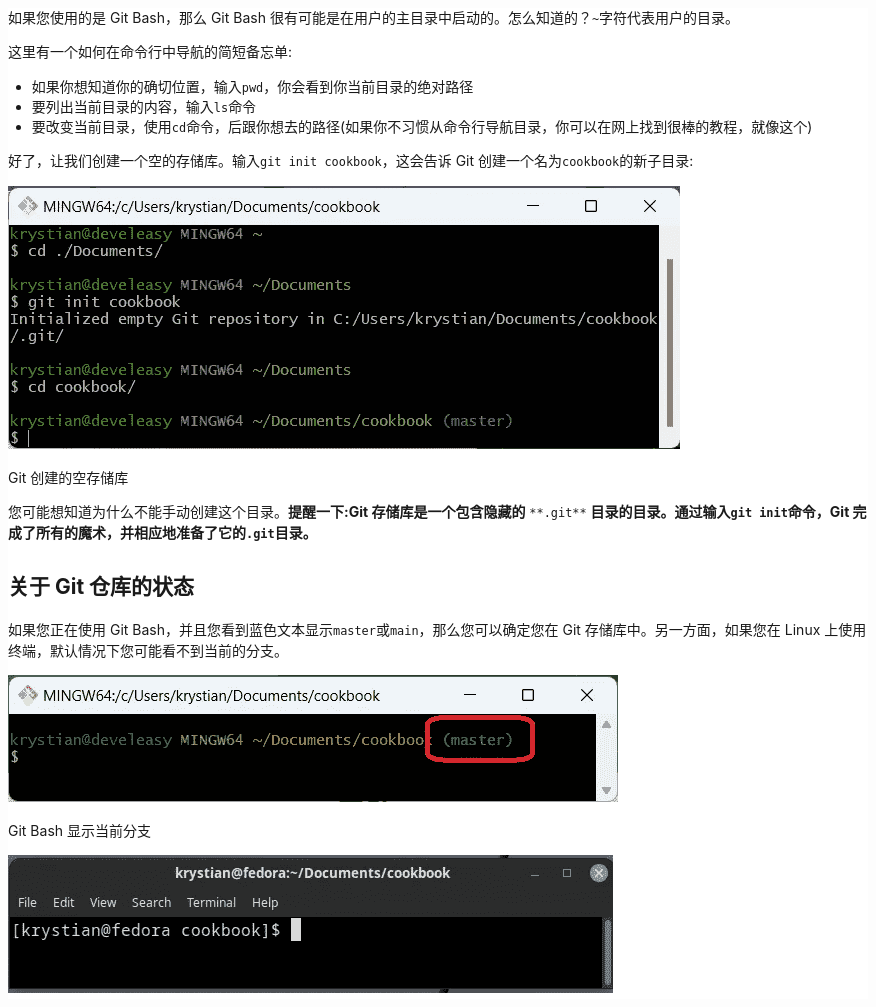 如果您使用的是 Git Bash，那么 Git Bash 很有可能是在用户的主目录中启动的。怎么知道的？`~`字符代表用户的目录。

这里有一个如何在命令行中导航的简短备忘单:

*   如果你想知道你的确切位置，输入`pwd`，你会看到你当前目录的绝对路径
*   要列出当前目录的内容，输入`ls`命令
*   要改变当前目录，使用`cd`命令，后跟你想去的路径(如果你不习惯从命令行导航目录，你可以在网上找到很棒的教程，就像这个)

好了，让我们创建一个空的存储库。输入`git init cookbook`，这会告诉 Git 创建一个名为`cookbook`的新子目录:

![](img/7ade96423d9a6185f3ff7741ca64ddef.png)

Git 创建的空存储库

您可能想知道为什么不能手动创建这个目录。**提醒一下:Git 存储库是一个包含隐藏的** `**.git**` **目录的目录。通过输入`git init`命令，Git 完成了所有的魔术，并相应地准备了它的`.git`目录。**

## 关于 Git 仓库的状态

如果您正在使用 Git Bash，并且您看到蓝色文本显示`master`或`main`，那么您可以确定您在 Git 存储库中。另一方面，如果您在 Linux 上使用终端，默认情况下您可能看不到当前的分支。

![](img/3667cfd2f9f23e632152c12aeeadbc15.png)

Git Bash 显示当前分支

![](img/910fdbf17c57fbc7f6ba7e1b571fba0c.png)
